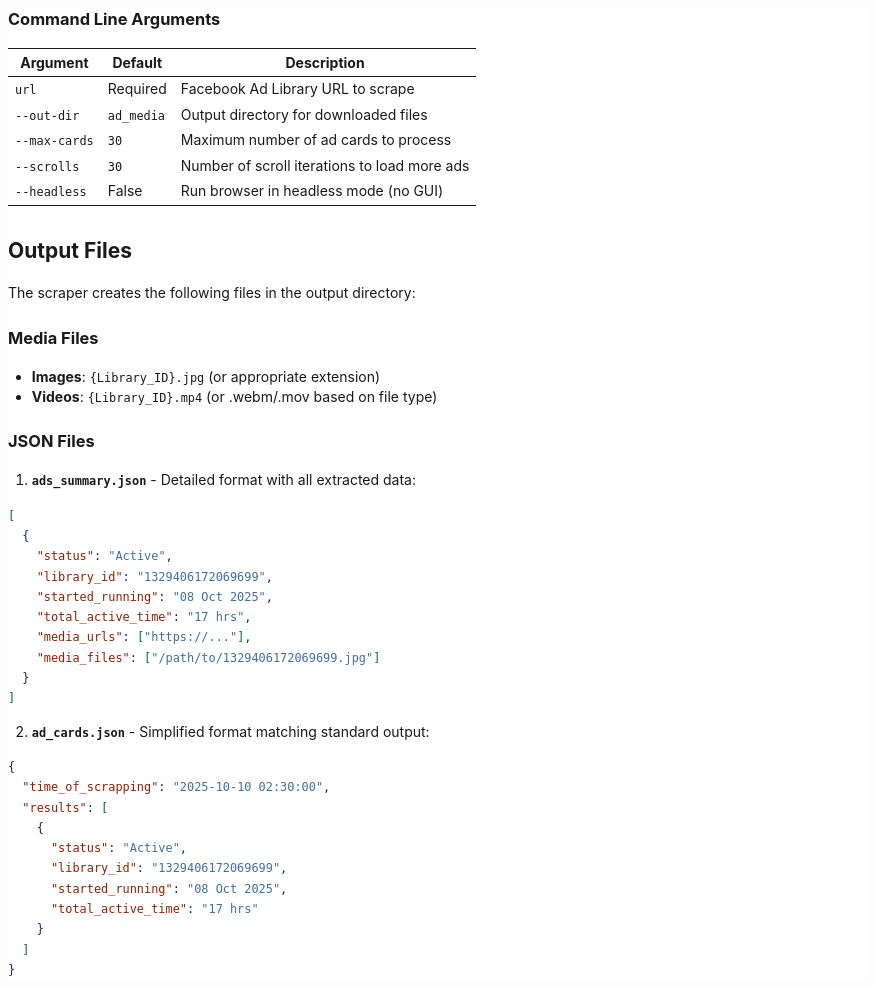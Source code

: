 ### Command Line Arguments

| Argument | Default | Description |
|----------|---------|-------------|
| `url` | Required | Facebook Ad Library URL to scrape |
| `--out-dir` | `ad_media` | Output directory for downloaded files |
| `--max-cards` | `30` | Maximum number of ad cards to process |
| `--scrolls` | `30` | Number of scroll iterations to load more ads |
| `--headless` | False | Run browser in headless mode (no GUI) |

## Output Files

The scraper creates the following files in the output directory:

### Media Files
- **Images**: `{Library_ID}.jpg` (or appropriate extension)
- **Videos**: `{Library_ID}.mp4` (or .webm/.mov based on file type)

### JSON Files
1. **`ads_summary.json`** - Detailed format with all extracted data:
```json
[
  {
    "status": "Active",
    "library_id": "1329406172069699",
    "started_running": "08 Oct 2025",
    "total_active_time": "17 hrs",
    "media_urls": ["https://..."],
    "media_files": ["/path/to/1329406172069699.jpg"]
  }
]
```

2. **`ad_cards.json`** - Simplified format matching standard output:
```json
{
  "time_of_scrapping": "2025-10-10 02:30:00",
  "results": [
    {
      "status": "Active",
      "library_id": "1329406172069699",
      "started_running": "08 Oct 2025",
      "total_active_time": "17 hrs"
    }
  ]
}
```
